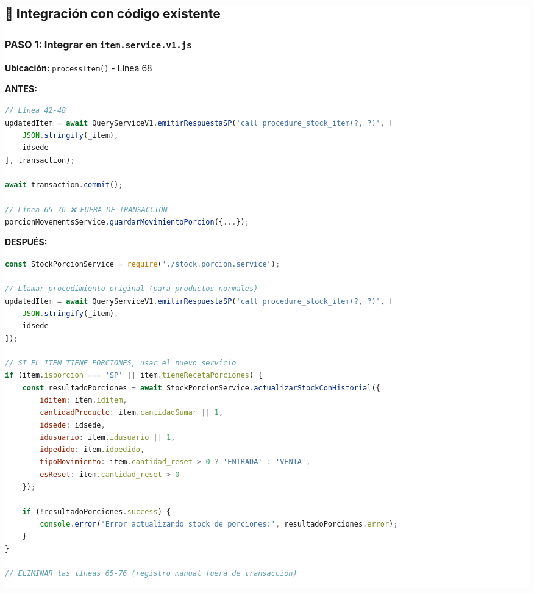 
## 🔗 Integración con código existente

### PASO 1: Integrar en `item.service.v1.js`

**Ubicación:** `processItem()` - Línea 68

**ANTES:**
```javascript
// Línea 42-48
updatedItem = await QueryServiceV1.emitirRespuestaSP('call procedure_stock_item(?, ?)', [
    JSON.stringify(_item),
    idsede
], transaction);

await transaction.commit();

// Línea 65-76 ❌ FUERA DE TRANSACCIÓN
porcionMovementsService.guardarMovimientoPorcion({...});
```

**DESPUÉS:**
```javascript
const StockPorcionService = require('./stock.porcion.service');

// Llamar procedimiento original (para productos normales)
updatedItem = await QueryServiceV1.emitirRespuestaSP('call procedure_stock_item(?, ?)', [
    JSON.stringify(_item),
    idsede
]);

// SI EL ITEM TIENE PORCIONES, usar el nuevo servicio
if (item.isporcion === 'SP' || item.tieneRecetaPorciones) {
    const resultadoPorciones = await StockPorcionService.actualizarStockConHistorial({
        iditem: item.iditem,
        cantidadProducto: item.cantidadSumar || 1,
        idsede: idsede,
        idusuario: item.idusuario || 1,
        idpedido: item.idpedido,
        tipoMovimiento: item.cantidad_reset > 0 ? 'ENTRADA' : 'VENTA',
        esReset: item.cantidad_reset > 0
    });
    
    if (!resultadoPorciones.success) {
        console.error('Error actualizando stock de porciones:', resultadoPorciones.error);
    }
}

// ELIMINAR las líneas 65-76 (registro manual fuera de transacción)
```

---
